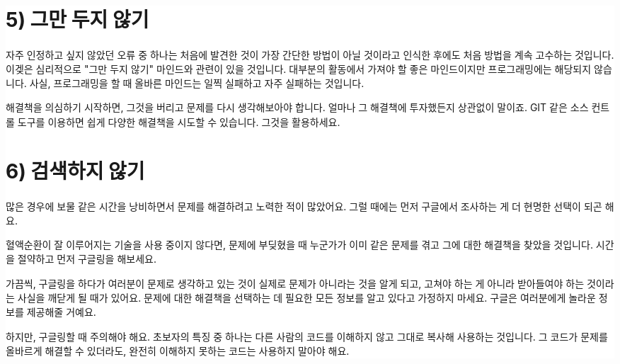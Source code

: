 

<ins class="adsbygoogle"
     style="display:block"
     data-ad-client="ca-pub-4877378276818686"
     data-ad-slot="1898504329"
     data-ad-format="auto"
     data-full-width-responsive="true"></ins>

<script>
     (adsbygoogle = window.adsbygoogle || []).push({});
</script>

# 5) 그만 두지 않기

자주 인정하고 싶지 않았던 오류 중 하나는 처음에 발견한 것이 가장 간단한 방법이 아닐 것이라고 인식한 후에도 처음 방법을 계속 고수하는 것입니다. 이겢은 심리적으로 "그만 두지 않기" 마인드와 관련이 있을 것입니다. 대부분의 활동에서 가져야 할 좋은 마인드이지만 프로그래밍에는 해당되지 않습니다. 사실, 프로그래밍을 할 때 올바른 마인드는 일찍 실패하고 자주 실패하는 것입니다.

해결책을 의심하기 시작하면, 그것을 버리고 문제를 다시 생각해보아야 합니다. 얼마나 그 해결책에 투자했든지 상관없이 말이죠. GIT 같은 소스 컨트롤 도구를 이용하면 쉽게 다양한 해결책을 시도할 수 있습니다. 그것을 활용하세요.

# 6) 검색하지 않기



<ins class="adsbygoogle"
     style="display:block"
     data-ad-client="ca-pub-4877378276818686"
     data-ad-slot="1898504329"
     data-ad-format="auto"
     data-full-width-responsive="true"></ins>

<script>
     (adsbygoogle = window.adsbygoogle || []).push({});
</script>

많은 경우에 보물 같은 시간을 낭비하면서 문제를 해결하려고 노력한 적이 많았어요. 그럴 때에는 먼저 구글에서 조사하는 게 더 현명한 선택이 되곤 해요.

혈액순환이 잘 이루어지는 기술을 사용 중이지 않다면, 문제에 부딪혔을 때 누군가가 이미 같은 문제를 겪고 그에 대한 해결책을 찾았을 것입니다. 시간을 절약하고 먼저 구글링을 해보세요.

가끔씩, 구글링을 하다가 여러분이 문제로 생각하고 있는 것이 실제로 문제가 아니라는 것을 알게 되고, 고쳐야 하는 게 아니라 받아들여야 하는 것이라는 사실을 깨닫게 될 때가 있어요. 문제에 대한 해결책을 선택하는 데 필요한 모든 정보를 알고 있다고 가정하지 마세요. 구글은 여러분에게 놀라운 정보를 제공해줄 거예요.

하지만, 구글링할 때 주의해야 해요. 초보자의 특징 중 하나는 다른 사람의 코드를 이해하지 않고 그대로 복사해 사용하는 것입니다. 그 코드가 문제를 올바르게 해결할 수 있더라도, 완전히 이해하지 못하는 코드는 사용하지 말아야 해요.



<ins class="adsbygoogle"
     style="display:block"
     data-ad-client="ca-pub-4877378276818686"
     data-ad-slot="1898504329"
     data-ad-format="auto"
     data-full-width-responsive="true"></ins>
